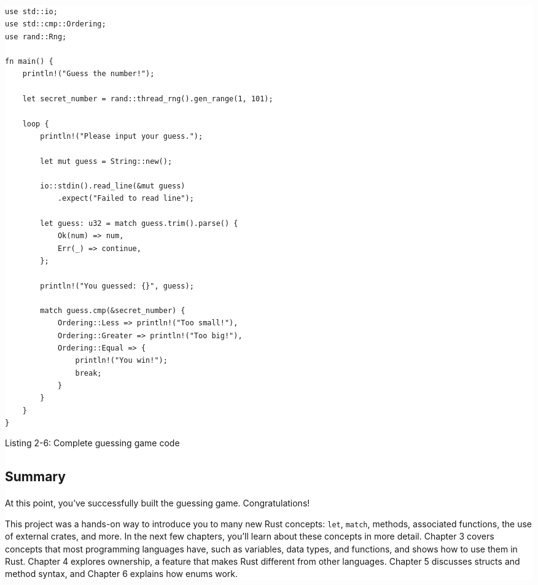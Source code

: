 ```rust,ignore
use std::io;
use std::cmp::Ordering;
use rand::Rng;

fn main() {
    println!("Guess the number!");

    let secret_number = rand::thread_rng().gen_range(1, 101);

    loop {
        println!("Please input your guess.");

        let mut guess = String::new();

        io::stdin().read_line(&mut guess)
            .expect("Failed to read line");

        let guess: u32 = match guess.trim().parse() {
            Ok(num) => num,
            Err(_) => continue,
        };

        println!("You guessed: {}", guess);

        match guess.cmp(&secret_number) {
            Ordering::Less => println!("Too small!"),
            Ordering::Greater => println!("Too big!"),
            Ordering::Equal => {
                println!("You win!");
                break;
            }
        }
    }
}
```

<span class="caption">Listing 2-6: Complete guessing game code</span>

## Summary

At this point, you’ve successfully built the guessing game. Congratulations!

This project was a hands-on way to introduce you to many new Rust concepts:
`let`, `match`, methods, associated functions, the use of external crates, and
more. In the next few chapters, you’ll learn about these concepts in more
detail. Chapter 3 covers concepts that most programming languages have, such as
variables, data types, and functions, and shows how to use them in Rust.
Chapter 4 explores ownership, a feature that makes Rust different from other
languages. Chapter 5 discusses structs and method syntax, and Chapter 6
explains how enums work.

[variables-and-mutability]:
ch03-01-variables-and-mutability.html#variables-and-mutability


[prelude]: ../std/prelude/index.html
[string]: ../std/string/struct.String.html
[iostdin]: ../std/io/struct.Stdin.html
[read_line]: ../std/io/struct.Stdin.html#method.read_line
[ioresult]: ../std/io/type.Result.html
[result]: ../std/result/enum.Result.html
[enums]: ch06-00-enums.html
[expect]: ../std/result/enum.Result.html#method.expect
[randcrate]: https://crates.io/crates/rand
[semver]: http://semver.org
[cratesio]: https://crates.io/
[doccargo]: http://doc.crates.io
[doccratesio]: http://doc.crates.io/crates-io.html
[match]: ch06-02-match.html
[parse]: ../std/primitive.str.html#method.parse